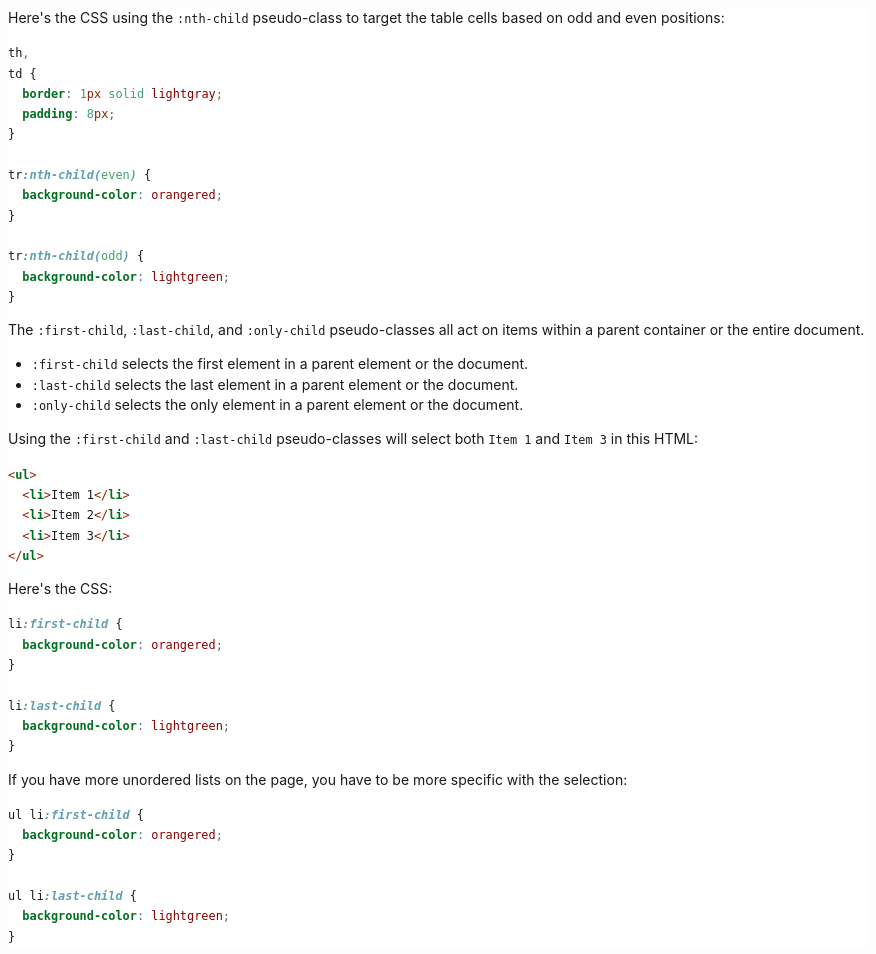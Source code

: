 Here's the CSS using the `:nth-child` pseudo-class to target the table cells based on odd and even positions:

```css
th,
td {
  border: 1px solid lightgray;
  padding: 8px;
}

tr:nth-child(even) {
  background-color: orangered;
}

tr:nth-child(odd) {
  background-color: lightgreen;
}
```

The `:first-child`, `:last-child`, and `:only-child` pseudo-classes all act on items within a parent container or the entire document.

- `:first-child` selects the first element in a parent element or the document.
- `:last-child` selects the last element in a parent element or the document.
- `:only-child` selects the only element in a parent element or the document.

Using the `:first-child` and `:last-child` pseudo-classes will select both `Item 1` and `Item 3` in this HTML:

```html
<ul>
  <li>Item 1</li>
  <li>Item 2</li>
  <li>Item 3</li>
</ul>
```

Here's the CSS:

```css
li:first-child {
  background-color: orangered;
}

li:last-child {
  background-color: lightgreen;
}
```

If you have more unordered lists on the page, you have to be more specific with the selection: 

```css
ul li:first-child {
  background-color: orangered;
}

ul li:last-child {
  background-color: lightgreen;
}
```
